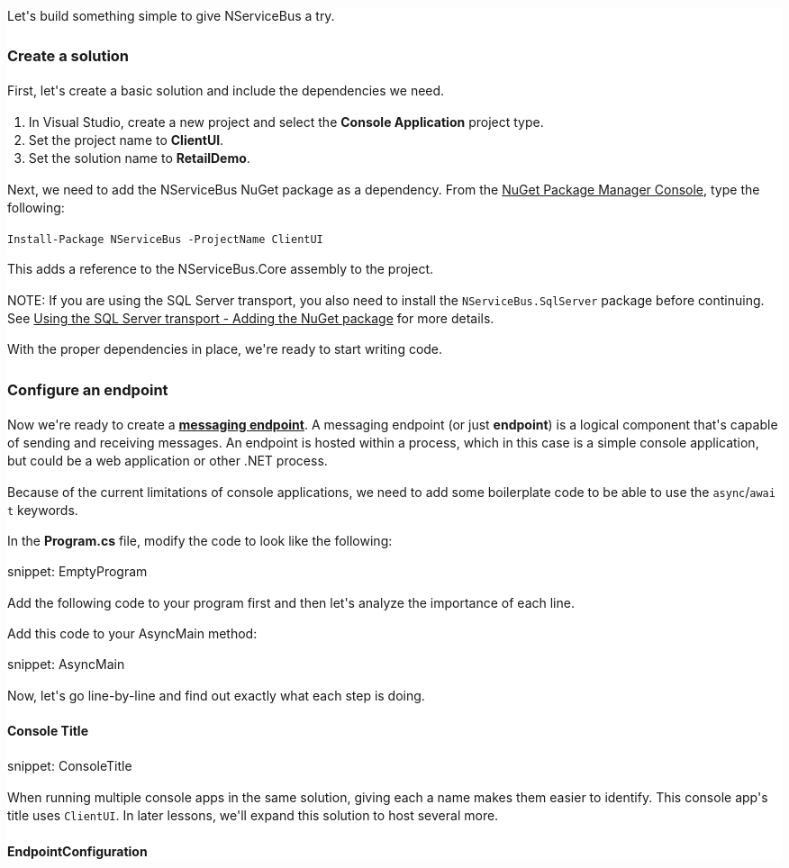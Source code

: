 Let's build something simple to give NServiceBus a try.


### Create a solution

First, let's create a basic solution and include the dependencies we need.

 1. In Visual Studio, create a new project and select the **Console Application** project type.
 1. Set the project name to **ClientUI**.
 1. Set the solution name to **RetailDemo**.

Next, we need to add the NServiceBus NuGet package as a dependency. From the [NuGet Package Manager Console](https://docs.microsoft.com/en-us/nuget/tools/package-manager-console), type the following:

```
Install-Package NServiceBus -ProjectName ClientUI
```

This adds a reference to the NServiceBus.Core assembly to the project.

NOTE: If you are using the SQL Server transport, you also need to install the `NServiceBus.SqlServer` package before continuing. See [Using the SQL Server transport - Adding the NuGet package](/tutorials/intro-to-nservicebus/using-sql-transport.md#modifying-each-endpoint-adding-the-nuget-package) for more details.

With the proper dependencies in place, we're ready to start writing code.


### Configure an endpoint

Now we're ready to create a [**messaging endpoint**](/nservicebus/endpoints/). A messaging endpoint (or just **endpoint**) is a logical component that's capable of sending and receiving messages. An endpoint is hosted within a process, which in this case is a simple console application, but could be a web application or other .NET process.

Because of the current limitations of console applications, we need to add some boilerplate code to be able to use the `async`/`await` keywords.

In the **Program.cs** file, modify the code to look like the following:

snippet: EmptyProgram

Add the following code to your program first and then let's analyze the importance of each line.

Add this code to your AsyncMain method:

snippet: AsyncMain

Now, let's go line-by-line and find out exactly what each step is doing.


#### Console Title

snippet: ConsoleTitle

When running multiple console apps in the same solution, giving each a name makes them easier to identify. This console app's title uses `ClientUI`. In later lessons, we'll expand this solution to host several more.


#### EndpointConfiguration
